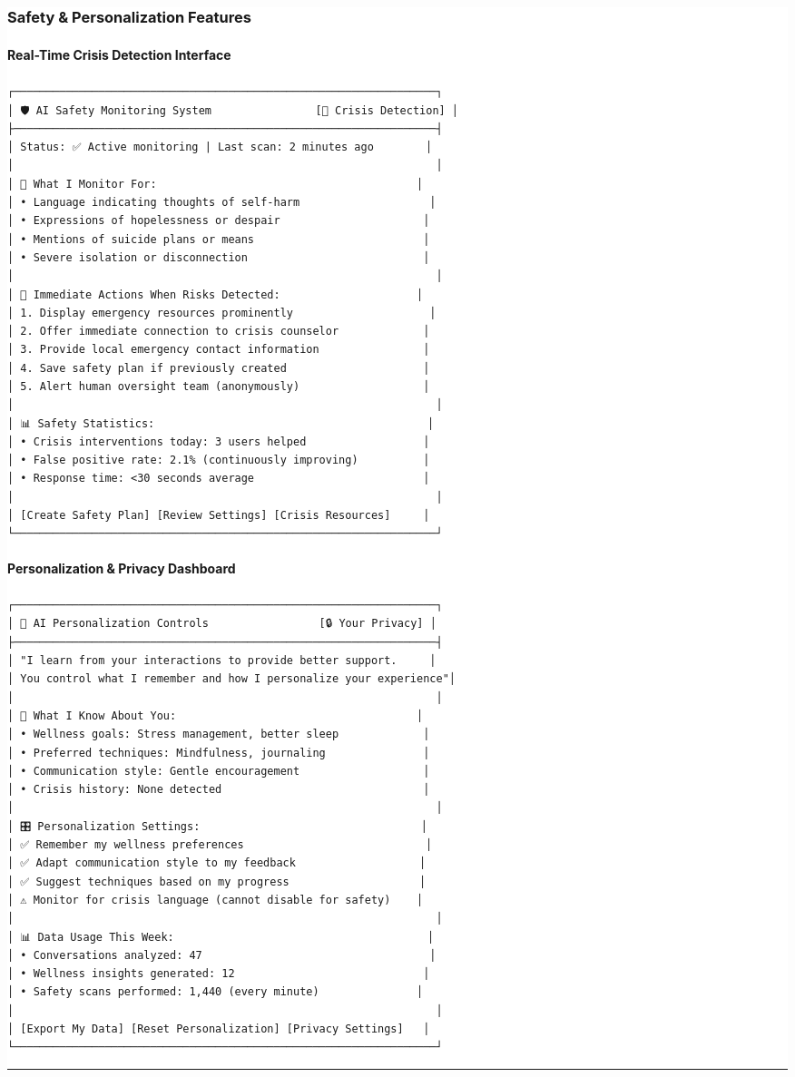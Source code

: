 ### Safety & Personalization Features

#### Real-Time Crisis Detection Interface
```
┌─────────────────────────────────────────────────────────────────┐
│ 🛡️ AI Safety Monitoring System                [🚨 Crisis Detection] │
├─────────────────────────────────────────────────────────────────┤
│ Status: ✅ Active monitoring | Last scan: 2 minutes ago        │
│                                                                 │
│ 🤖 What I Monitor For:                                        │
│ • Language indicating thoughts of self-harm                    │
│ • Expressions of hopelessness or despair                      │
│ • Mentions of suicide plans or means                          │
│ • Severe isolation or disconnection                           │
│                                                                 │
│ 🚨 Immediate Actions When Risks Detected:                     │
│ 1. Display emergency resources prominently                     │
│ 2. Offer immediate connection to crisis counselor             │
│ 3. Provide local emergency contact information                │
│ 4. Save safety plan if previously created                     │
│ 5. Alert human oversight team (anonymously)                   │
│                                                                 │
│ 📊 Safety Statistics:                                          │
│ • Crisis interventions today: 3 users helped                  │
│ • False positive rate: 2.1% (continuously improving)          │
│ • Response time: <30 seconds average                          │
│                                                                 │
│ [Create Safety Plan] [Review Settings] [Crisis Resources]     │
└─────────────────────────────────────────────────────────────────┘
```

#### Personalization & Privacy Dashboard
```
┌─────────────────────────────────────────────────────────────────┐
│ 🎯 AI Personalization Controls                 [🔒 Your Privacy] │
├─────────────────────────────────────────────────────────────────┤
│ "I learn from your interactions to provide better support.     │
│ You control what I remember and how I personalize your experience"│
│                                                                 │
│ 🧠 What I Know About You:                                     │
│ • Wellness goals: Stress management, better sleep             │
│ • Preferred techniques: Mindfulness, journaling               │
│ • Communication style: Gentle encouragement                   │
│ • Crisis history: None detected                               │
│                                                                 │
│ 🎛️ Personalization Settings:                                  │
│ ✅ Remember my wellness preferences                            │
│ ✅ Adapt communication style to my feedback                   │
│ ✅ Suggest techniques based on my progress                    │
│ ⚠️ Monitor for crisis language (cannot disable for safety)    │
│                                                                 │
│ 📊 Data Usage This Week:                                       │
│ • Conversations analyzed: 47                                   │
│ • Wellness insights generated: 12                             │
│ • Safety scans performed: 1,440 (every minute)               │
│                                                                 │
│ [Export My Data] [Reset Personalization] [Privacy Settings]   │
└─────────────────────────────────────────────────────────────────┘
```

---